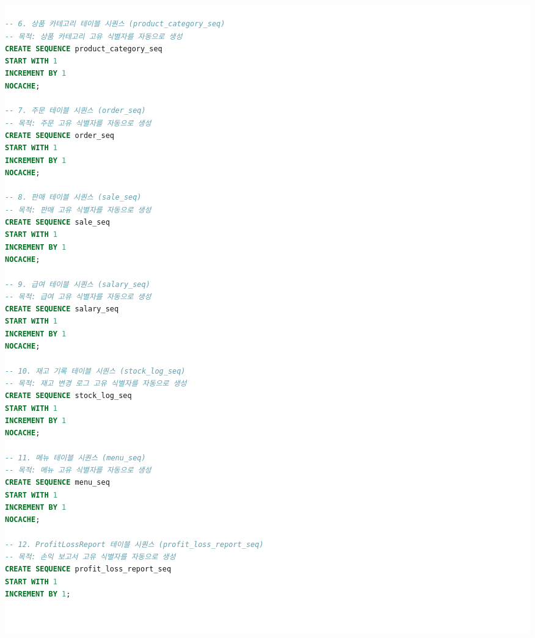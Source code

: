 ```sql

-- 6. 상품 카테고리 테이블 시퀀스 (product_category_seq)
-- 목적: 상품 카테고리 고유 식별자를 자동으로 생성
CREATE SEQUENCE product_category_seq 
START WITH 1 
INCREMENT BY 1 
NOCACHE;

-- 7. 주문 테이블 시퀀스 (order_seq)
-- 목적: 주문 고유 식별자를 자동으로 생성
CREATE SEQUENCE order_seq 
START WITH 1 
INCREMENT BY 1 
NOCACHE;

-- 8. 판매 테이블 시퀀스 (sale_seq)
-- 목적: 판매 고유 식별자를 자동으로 생성
CREATE SEQUENCE sale_seq 
START WITH 1 
INCREMENT BY 1 
NOCACHE;

-- 9. 급여 테이블 시퀀스 (salary_seq)
-- 목적: 급여 고유 식별자를 자동으로 생성
CREATE SEQUENCE salary_seq 
START WITH 1 
INCREMENT BY 1 
NOCACHE;

-- 10. 재고 기록 테이블 시퀀스 (stock_log_seq)
-- 목적: 재고 변경 로그 고유 식별자를 자동으로 생성
CREATE SEQUENCE stock_log_seq 
START WITH 1 
INCREMENT BY 1 
NOCACHE;

-- 11. 메뉴 테이블 시퀀스 (menu_seq)
-- 목적: 메뉴 고유 식별자를 자동으로 생성
CREATE SEQUENCE menu_seq 
START WITH 1 
INCREMENT BY 1 
NOCACHE;

-- 12. ProfitLossReport 테이블 시퀀스 (profit_loss_report_seq)
-- 목적: 손익 보고서 고유 식별자를 자동으로 생성
CREATE SEQUENCE profit_loss_report_seq 
START WITH 1 
INCREMENT BY 1;
```

<br/><br/>
